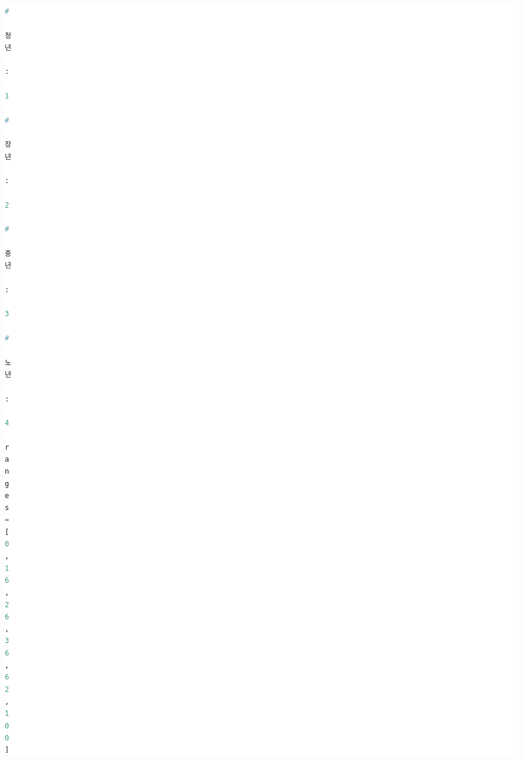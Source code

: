 ```python
#
 
청
년
 
:
 
1

#
 
장
년
 
:
 
2

#
 
중
년
 
:
 
3

#
 
노
년
 
:
 
4

r
a
n
g
e
s
=
[
0
,
1
6
,
2
6
,
3
6
,
6
2
,
1
0
0
]

```